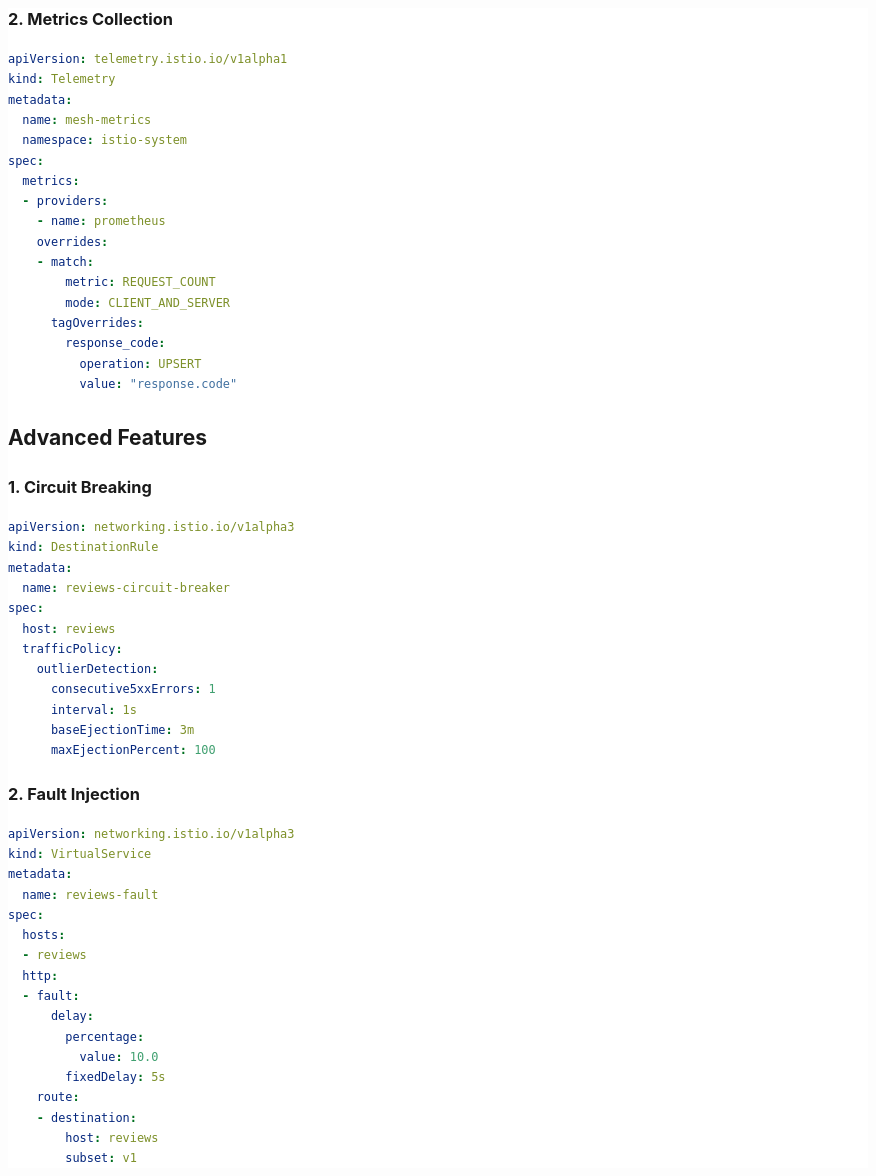 ### 2. Metrics Collection

```yaml
apiVersion: telemetry.istio.io/v1alpha1
kind: Telemetry
metadata:
  name: mesh-metrics
  namespace: istio-system
spec:
  metrics:
  - providers:
    - name: prometheus
    overrides:
    - match:
        metric: REQUEST_COUNT
        mode: CLIENT_AND_SERVER
      tagOverrides:
        response_code:
          operation: UPSERT
          value: "response.code"
```

## Advanced Features

### 1. Circuit Breaking

```yaml
apiVersion: networking.istio.io/v1alpha3
kind: DestinationRule
metadata:
  name: reviews-circuit-breaker
spec:
  host: reviews
  trafficPolicy:
    outlierDetection:
      consecutive5xxErrors: 1
      interval: 1s
      baseEjectionTime: 3m
      maxEjectionPercent: 100
```

### 2. Fault Injection

```yaml
apiVersion: networking.istio.io/v1alpha3
kind: VirtualService
metadata:
  name: reviews-fault
spec:
  hosts:
  - reviews
  http:
  - fault:
      delay:
        percentage:
          value: 10.0
        fixedDelay: 5s
    route:
    - destination:
        host: reviews
        subset: v1
```
